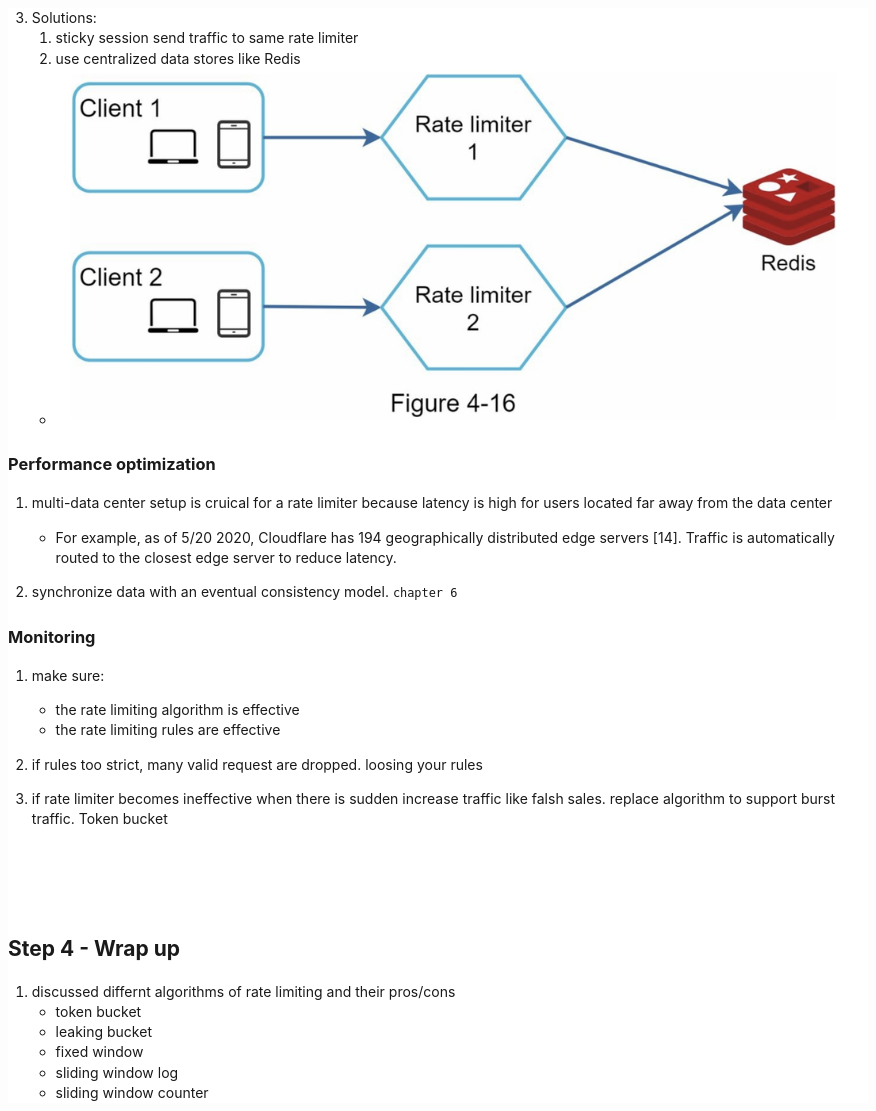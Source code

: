 3. Solutions:
    1. sticky session send traffic to same rate limiter
    2. use centralized data stores like Redis
    - ![imgs](./imgs/Xnip2023-11-16_16-55-00.jpg)


### Performance optimization


1. multi-data center setup is cruical for a rate limiter because latency is high for users located far away from the data center
    - For example, as of 5/20 2020, Cloudflare has 194 geographically distributed edge servers [14]. Traffic is automatically routed to the closest edge server to reduce latency.

2. synchronize data with an eventual consistency model. `chapter 6`

### Monitoring
1. make sure:
    - the rate limiting algorithm is effective
    - the rate limiting rules are effective

2. if rules too strict, many valid request are dropped. loosing your rules
3. if rate limiter becomes ineffective when there is sudden increase traffic like falsh sales. replace algorithm to support burst traffic. Token bucket

<br><br><br>

## Step 4 - Wrap up

1. discussed differnt algorithms of rate limiting and their pros/cons
    - token bucket
    - leaking bucket
    - fixed window
    - sliding window log
    - sliding window counter

